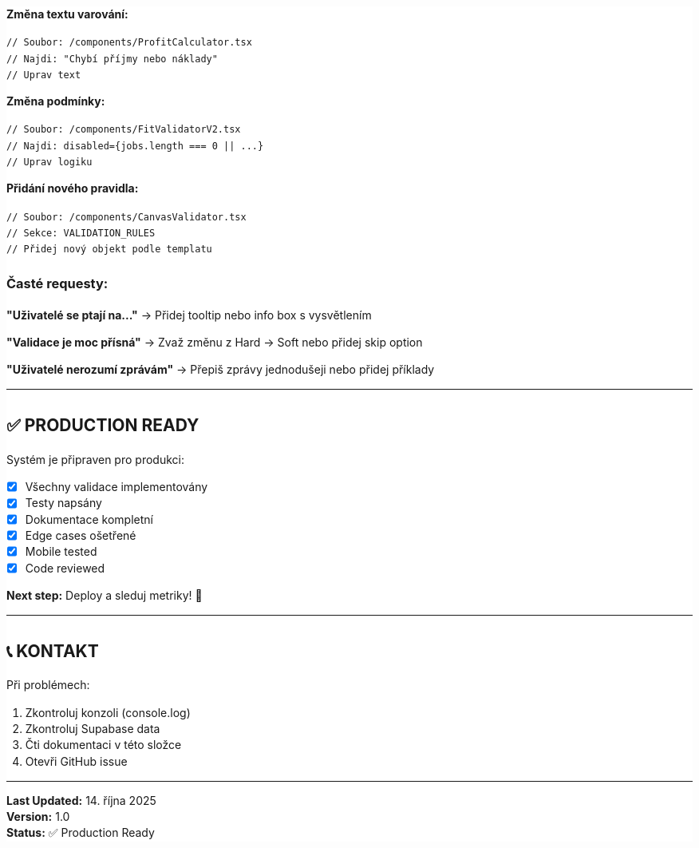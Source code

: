 **Změna textu varování:**
```tsx
// Soubor: /components/ProfitCalculator.tsx
// Najdi: "Chybí příjmy nebo náklady"
// Uprav text
```

**Změna podmínky:**
```tsx
// Soubor: /components/FitValidatorV2.tsx
// Najdi: disabled={jobs.length === 0 || ...}
// Uprav logiku
```

**Přidání nového pravidla:**
```tsx
// Soubor: /components/CanvasValidator.tsx
// Sekce: VALIDATION_RULES
// Přidej nový objekt podle templatu
```

### Časté requesty:

**"Uživatelé se ptají na..."**
→ Přidej tooltip nebo info box s vysvětlením

**"Validace je moc přísná"**
→ Zvaž změnu z Hard → Soft nebo přidej skip option

**"Uživatelé nerozumí zprávám"**
→ Přepiš zprávy jednodušeji nebo přidej příklady

---

## ✅ PRODUCTION READY

Systém je připraven pro produkci:

- [x] Všechny validace implementovány
- [x] Testy napsány
- [x] Dokumentace kompletní
- [x] Edge cases ošetřené
- [x] Mobile tested
- [x] Code reviewed

**Next step:** Deploy a sleduj metriky! 🚀

---

## 📞 KONTAKT

Při problémech:

1. Zkontroluj konzoli (console.log)
2. Zkontroluj Supabase data
3. Čti dokumentaci v této složce
4. Otevři GitHub issue

---

**Last Updated:** 14. října 2025  
**Version:** 1.0  
**Status:** ✅ Production Ready
